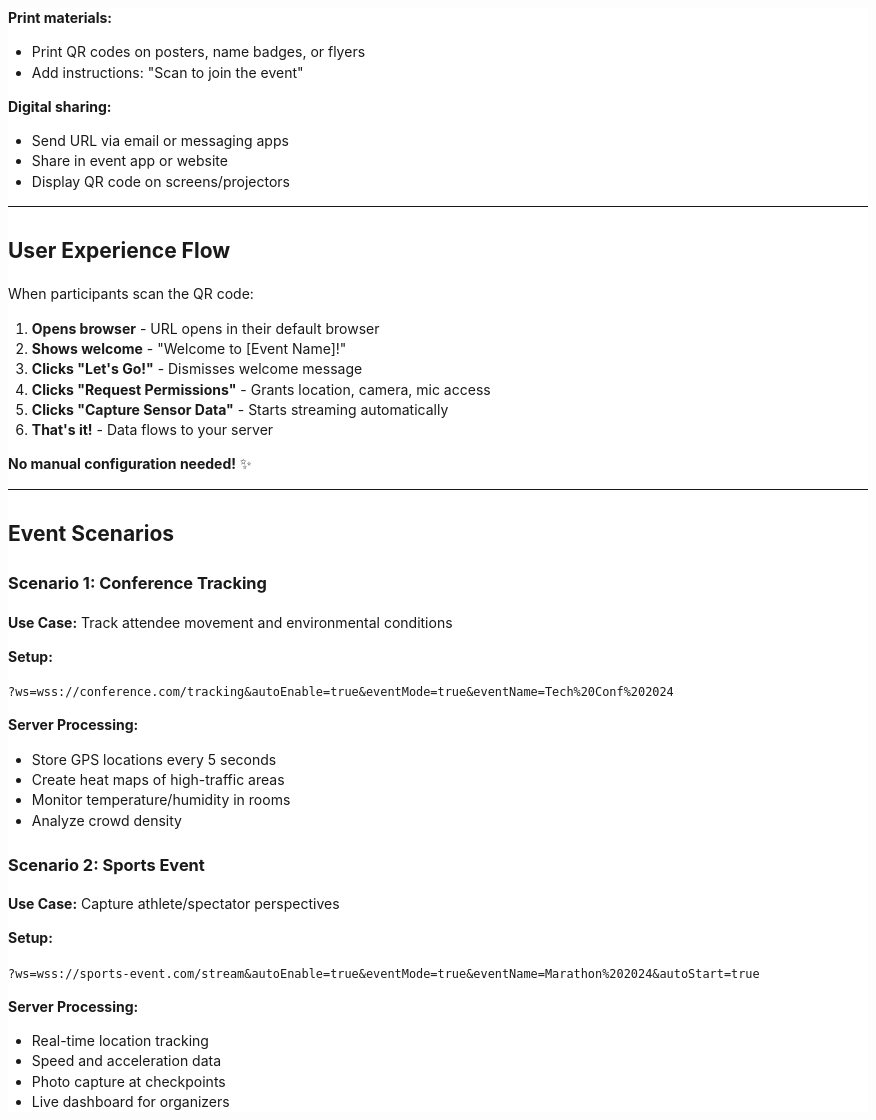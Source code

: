 **Print materials:**
- Print QR codes on posters, name badges, or flyers
- Add instructions: "Scan to join the event"

**Digital sharing:**
- Send URL via email or messaging apps
- Share in event app or website
- Display QR code on screens/projectors

---

## User Experience Flow

When participants scan the QR code:

1. **Opens browser** - URL opens in their default browser
2. **Shows welcome** - "Welcome to [Event Name]!"
3. **Clicks "Let's Go!"** - Dismisses welcome message
4. **Clicks "Request Permissions"** - Grants location, camera, mic access
5. **Clicks "Capture Sensor Data"** - Starts streaming automatically
6. **That's it!** - Data flows to your server

**No manual configuration needed!** ✨

---

## Event Scenarios

### Scenario 1: Conference Tracking

**Use Case:** Track attendee movement and environmental conditions

**Setup:**
```
?ws=wss://conference.com/tracking&autoEnable=true&eventMode=true&eventName=Tech%20Conf%202024
```

**Server Processing:**
- Store GPS locations every 5 seconds
- Create heat maps of high-traffic areas
- Monitor temperature/humidity in rooms
- Analyze crowd density

### Scenario 2: Sports Event

**Use Case:** Capture athlete/spectator perspectives

**Setup:**
```
?ws=wss://sports-event.com/stream&autoEnable=true&eventMode=true&eventName=Marathon%202024&autoStart=true
```

**Server Processing:**
- Real-time location tracking
- Speed and acceleration data
- Photo capture at checkpoints
- Live dashboard for organizers
